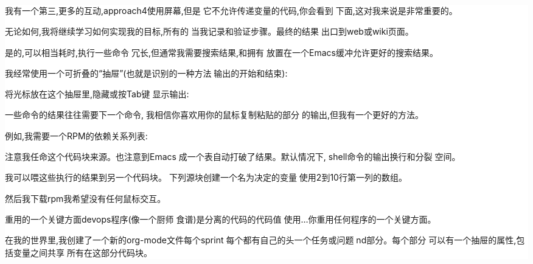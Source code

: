   
 我有一个第三,更多的互动,approach4使用屏幕,但是 
 它不允许传递变量的代码,你会看到 
 下面,这对我来说是非常重要的。 
  
  
 无论如何,我将继续学习如何实现我的目标,所有的 
 当我记录和验证步骤。最终的结果 
 出口到web或wiki页面。 
  
  
 是的,可以相当耗时,执行一些命令 
 冗长,但通常我需要搜索结果,和拥有 
 放置在一个Emacs缓冲允许更好的搜索结果。 
  
  
 我经常使用一个可折叠的“抽屉”(也就是识别的一种方法 
 输出的开始和结束): 
  
  
  
  
 将光标放在这个抽屉里,隐藏或按Tab键 
 显示输出: 
  
  
  
  
 一些命令的结果往往需要下一个命令, 
 我相信你喜欢用你的鼠标复制粘贴的部分 
 的输出,但我有一个更好的方法。 
  
  
 例如,我需要一个RPM的依赖关系列表: 
  
  
  
  
 注意我任命这个代码块来源。也注意到Emacs 
 成一个表自动打破了结果。默认情况下, 
 shell命令的输出换行和分裂 
 空间。 
  
  
 我可以喂这些执行的结果到另一个代码块。 
 下列源块创建一个名为决定的变量 
 使用2到10行第一列的数组。 
  
  
  
  
 然后我下载rpm我希望没有任何鼠标交互。 
  
  
 重用的一个关键方面devops程序(像一个厨师 
 食谱)是分离的代码的代码值 
 使用…你重用任何程序的一个关键方面。 
  
  
 在我的世界里,我创建了一个新的org-mode文件每个sprint 
 每个都有自己的头一个任务或问题 
 nd部分。每个部分 
 可以有一个抽屉的属性,包括变量之间共享 
 所有在这部分代码块。 
  